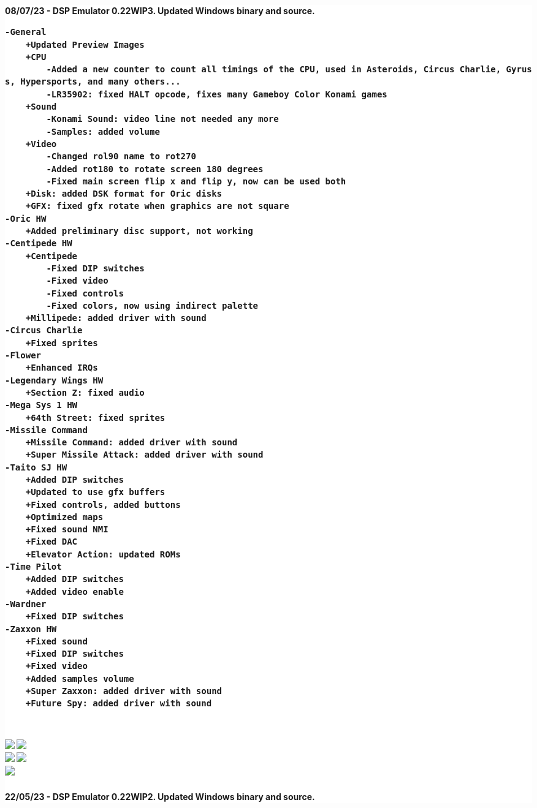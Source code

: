 <b>08/07/23 - DSP Emulator 0.22WIP3. Updated Windows binary and source.<br>
<pre>
-General
    +Updated Preview Images
    +CPU
        -Added a new counter to count all timings of the CPU, used in Asteroids, Circus Charlie, Gyruss, Hypersports, and many others...
        -LR35902: fixed HALT opcode, fixes many Gameboy Color Konami games
    +Sound
        -Konami Sound: video line not needed any more
        -Samples: added volume
    +Video
        -Changed rol90 name to rot270
        -Added rot180 to rotate screen 180 degrees
        -Fixed main screen flip x and flip y, now can be used both
    +Disk: added DSK format for Oric disks
    +GFX: fixed gfx rotate when graphics are not square
-Oric HW
    +Added preliminary disc support, not working
-Centipede HW
    +Centipede
        -Fixed DIP switches
        -Fixed video
        -Fixed controls
        -Fixed colors, now using indirect palette
    +Millipede: added driver with sound
-Circus Charlie
    +Fixed sprites
-Flower
    +Enhanced IRQs
-Legendary Wings HW
    +Section Z: fixed audio
-Mega Sys 1 HW
    +64th Street: fixed sprites
-Missile Command
    +Missile Command: added driver with sound
    +Super Missile Attack: added driver with sound
-Taito SJ HW
    +Added DIP switches
    +Updated to use gfx buffers
    +Fixed controls, added buttons
    +Optimized maps
    +Fixed sound NMI
    +Fixed DAC
    +Elevator Action: updated ROMs
-Time Pilot
    +Added DIP switches
    +Added video enable
-Wardner
    +Fixed DIP switches
-Zaxxon HW
    +Fixed sound
    +Fixed DIP switches
    +Fixed video
    +Added samples volume
    +Super Zaxxon: added driver with sound
    +Future Spy: added driver with sound
</pre><br>
<img src="https://i.ibb.co/QXPBHVk/Millipede.png"> <img src="https://i.ibb.co/2cPdYjJ/fspy.png"><br>
<img src="https://i.ibb.co/sj1W1T4/missile.png"> <img src="https://i.ibb.co/T8cnjdk/smissile.png"><br>
<img src="https://i.ibb.co/gjQKZgt/szaxxon.png"><br><br>
<b>22/05/23 - DSP Emulator 0.22WIP2. Updated Windows binary and source.<br>